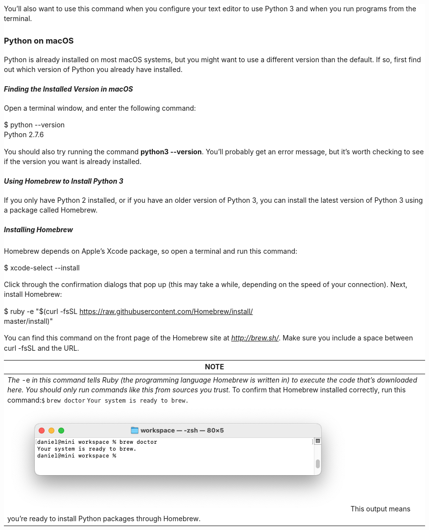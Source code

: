 You’ll also want to use this command when you configure your text editor
to use Python 3 and when you run programs from the terminal.

### **Python on macOS**

Python is already installed on most macOS systems, but you might want to
use a different version than the default. If so, first find out which
version of Python you already have installed.

#### ***Finding the Installed Version in macOS***

Open a terminal window, and enter the following command:

\$ python --version  
Python 2.7.6

You should also try running the command **python3 --version**. You’ll
probably get an error message, but it’s worth checking to see if the
version you want is already installed.

#### ***Using Homebrew to Install Python 3***

If you only have Python 2 installed, or if you have an older version of
Python 3, you can install the latest version of Python 3 using a package
called Homebrew.

##### **Installing Homebrew**

Homebrew depends on Apple’s Xcode package, so open a terminal and run
this command:

\$ xcode-select --install

Click through the confirmation dialogs that pop up (this may take a
while, depending on the speed of your connection). Next, install
Homebrew:

\$ ruby -e "\$(curl -fsSL
https://raw.githubusercontent.com/Homebrew/install/  
master/install)"

You can find this command on the front page of the Homebrew site at
*<http://brew.sh/>*. Make sure you include a space between curl -fsSL
and the URL.

| **NOTE**                                                                                                                                                                                                                                                                                                                                                                             |
|--------------------------------------------------------------------------------------------------------------------------------------------------------------------------------------------------------------------------------------------------------------------------------------------------------------------------------------------------------------------------------------|
| *The* -e *in this command tells Ruby (the programming language Homebrew is written in) to execute the code that’s downloaded here. You should only run commands like this from sources you trust.* To confirm that Homebrew installed correctly, run this command:`$` `brew doctor` `Your system is ready to brew.` ![command output for brew doctor](brew-doctor.png)  This output means you’re ready to install Python packages through Homebrew. |
